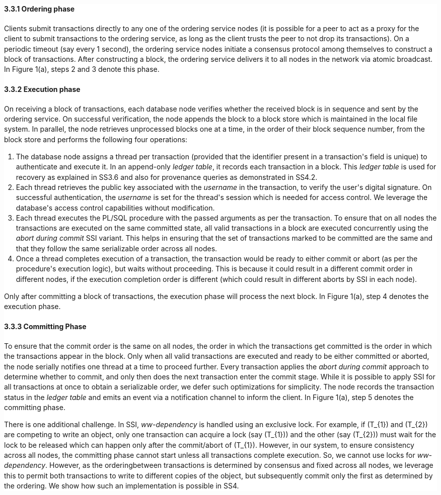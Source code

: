 #### 3.3.1 Ordering phase

Clients submit transactions directly to any one of the ordering service nodes (it is possible for a peer to act as a proxy for the client to submit transactions to the ordering service, as long as the client trusts the peer to not drop its transactions). On a periodic timeout (say every 1 second), the ordering service nodes initiate a consensus protocol among themselves to construct a block of transactions. After constructing a block, the ordering service delivers it to all nodes in the network via atomic broadcast. In Figure 1(a), steps 2 and 3 denote this phase.

#### 3.3.2 Execution phase

On receiving a block of transactions, each database node verifies whether the received block is in sequence and sent by the ordering service. On successful verification, the node appends the block to a block store which is maintained in the local file system. In parallel, the node retrieves unprocessed blocks one at a time, in the order of their block sequence number, from the block store and performs the following four operations:

1. The database node assigns a thread per transaction (provided that the identifier present in a transaction's field is unique) to authenticate and execute it. In an append-only _ledger table_, it records each transaction in a block. This _ledger table_ is used for recovery as explained in SS3.6 and also for provenance queries as demonstrated in SS4.2.
2. Each thread retrieves the public key associated with the _username_ in the transaction, to verify the user's digital signature. On successful authentication, the _username_ is set for the thread's session which is needed for access control. We leverage the database's access control capabilities without modification.
3. Each thread executes the PL/SQL procedure with the passed arguments as per the transaction. To ensure that on all nodes the transactions are executed on the same committed state, all valid transactions in a block are executed concurrently using the _abort during commit_ SSI variant. This helps in ensuring that the set of transactions marked to be committed are the same and that they follow the same serializable order across all nodes.
4. Once a thread completes execution of a transaction, the transaction would be ready to either commit or abort (as per the procedure's execution logic), but waits without proceeding. This is because it could result in a different commit order in different nodes, if the execution completion order is different (which could result in different aborts by SSI in each node).

Only after committing a block of transactions, the execution phase will process the next block. In Figure 1(a), step 4 denotes the execution phase.

#### 3.3.3 Committing Phase

To ensure that the commit order is the same on all nodes, the order in which the transactions get committed is the order in which the transactions appear in the block. Only when all valid transactions are executed and ready to be either committed or aborted, the node serially notifies one thread at a time to proceed further. Every transaction applies the _abort during commit_ approach to determine whether to commit, and only then does the next transaction enter the commit stage. While it is possible to apply SSI for all transactions at once to obtain a serializable order, we defer such optimizations for simplicity. The node records the transaction status in the _ledger table_ and emits an event via a notification channel to inform the client. In Figure 1(a), step 5 denotes the committing phase.

There is one additional challenge. In SSI, _ww-dependency_ is handled using an exclusive lock. For example, if \(T_{1}\) and \(T_{2}\) are competing to write an object, only one transaction can acquire a lock (say \(T_{1}\)) and the other (say \(T_{2}\)) must wait for the lock to be released which can happen only after the commit/abort of \(T_{1}\). However, in our system, to ensure consistency across all nodes, the committing phase cannot start unless all transactions complete execution. So, we cannot use locks for _ww-dependency_. However, as the orderingbetween transactions is determined by consensus and fixed across all nodes, we leverage this to permit both transactions to write to different copies of the object, but subsequently commit only the first as determined by the ordering. We show how such an implementation is possible in SS4.

